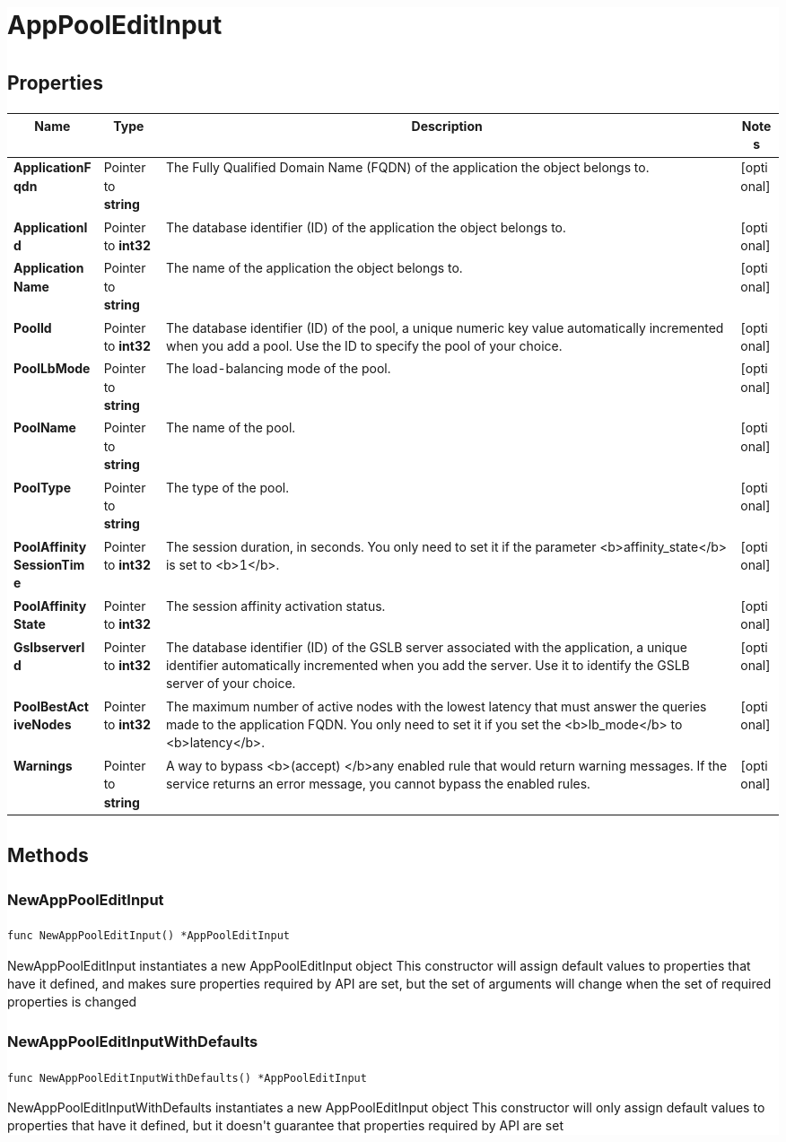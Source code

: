 # AppPoolEditInput

## Properties

Name | Type | Description | Notes
------------ | ------------- | ------------- | -------------
**ApplicationFqdn** | Pointer to **string** | The Fully Qualified Domain Name (FQDN) of the application the object belongs to. | [optional] 
**ApplicationId** | Pointer to **int32** | The database identifier (ID) of the application the object belongs to. | [optional] 
**ApplicationName** | Pointer to **string** | The name of the application the object belongs to. | [optional] 
**PoolId** | Pointer to **int32** | The database identifier (ID) of the pool, a unique numeric key value automatically incremented when you add a pool. Use the ID to specify the pool of your choice. | [optional] 
**PoolLbMode** | Pointer to **string** | The load-balancing mode of the pool. | [optional] 
**PoolName** | Pointer to **string** | The name of the pool. | [optional] 
**PoolType** | Pointer to **string** | The type of the pool. | [optional] 
**PoolAffinitySessionTime** | Pointer to **int32** | The session duration, in seconds. You only need to set it if the parameter &lt;b&gt;affinity_state&lt;/b&gt; is set to &lt;b&gt;1&lt;/b&gt;. | [optional] 
**PoolAffinityState** | Pointer to **int32** | The session affinity activation status. | [optional] 
**GslbserverId** | Pointer to **int32** | The database identifier (ID) of the GSLB server associated with the application, a unique identifier automatically incremented when you add the server. Use it to identify the GSLB server of your choice. | [optional] 
**PoolBestActiveNodes** | Pointer to **int32** | The maximum number of active nodes with the lowest latency that must answer the queries made to the application FQDN. You only need to set it if you set the &lt;b&gt;lb_mode&lt;/b&gt; to &lt;b&gt;latency&lt;/b&gt;. | [optional] 
**Warnings** | Pointer to **string** | A way to bypass &lt;b&gt;(accept) &lt;/b&gt;any enabled rule that would return warning messages. If the service returns an error message, you cannot bypass the enabled rules. | [optional] 

## Methods

### NewAppPoolEditInput

`func NewAppPoolEditInput() *AppPoolEditInput`

NewAppPoolEditInput instantiates a new AppPoolEditInput object
This constructor will assign default values to properties that have it defined,
and makes sure properties required by API are set, but the set of arguments
will change when the set of required properties is changed

### NewAppPoolEditInputWithDefaults

`func NewAppPoolEditInputWithDefaults() *AppPoolEditInput`

NewAppPoolEditInputWithDefaults instantiates a new AppPoolEditInput object
This constructor will only assign default values to properties that have it defined,
but it doesn't guarantee that properties required by API are set

